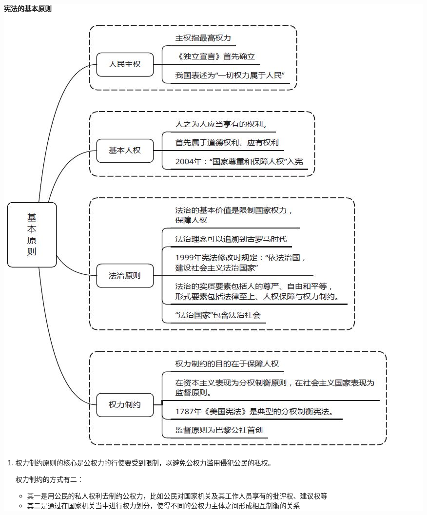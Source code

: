 **宪法的基本原则**

![x](../Resources/law014.jpg)

1. 权力制约原则的核心是公权力的行使要受到限制，以避免公权力滥用侵犯公民的私权。

   权力制约的方式有二：

   - 其一是用公民的私人权利去制约公权力，比如公民对国家机关及其工作人员享有的批评权、建议权等
   - 其二是通过在国家机关当中进行权力划分，使得不同的公权力主体之间形成相互制衡的关系
